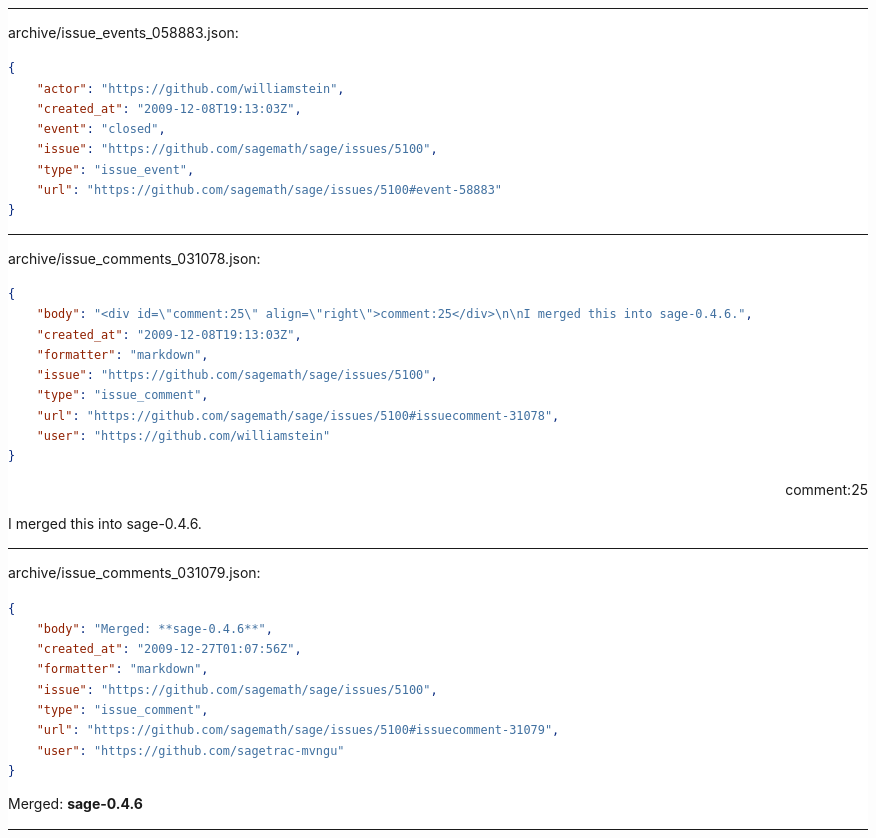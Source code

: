 

---

archive/issue_events_058883.json:
```json
{
    "actor": "https://github.com/williamstein",
    "created_at": "2009-12-08T19:13:03Z",
    "event": "closed",
    "issue": "https://github.com/sagemath/sage/issues/5100",
    "type": "issue_event",
    "url": "https://github.com/sagemath/sage/issues/5100#event-58883"
}
```



---

archive/issue_comments_031078.json:
```json
{
    "body": "<div id=\"comment:25\" align=\"right\">comment:25</div>\n\nI merged this into sage-0.4.6.",
    "created_at": "2009-12-08T19:13:03Z",
    "formatter": "markdown",
    "issue": "https://github.com/sagemath/sage/issues/5100",
    "type": "issue_comment",
    "url": "https://github.com/sagemath/sage/issues/5100#issuecomment-31078",
    "user": "https://github.com/williamstein"
}
```

<div id="comment:25" align="right">comment:25</div>

I merged this into sage-0.4.6.



---

archive/issue_comments_031079.json:
```json
{
    "body": "Merged: **sage-0.4.6**",
    "created_at": "2009-12-27T01:07:56Z",
    "formatter": "markdown",
    "issue": "https://github.com/sagemath/sage/issues/5100",
    "type": "issue_comment",
    "url": "https://github.com/sagemath/sage/issues/5100#issuecomment-31079",
    "user": "https://github.com/sagetrac-mvngu"
}
```

Merged: **sage-0.4.6**



---